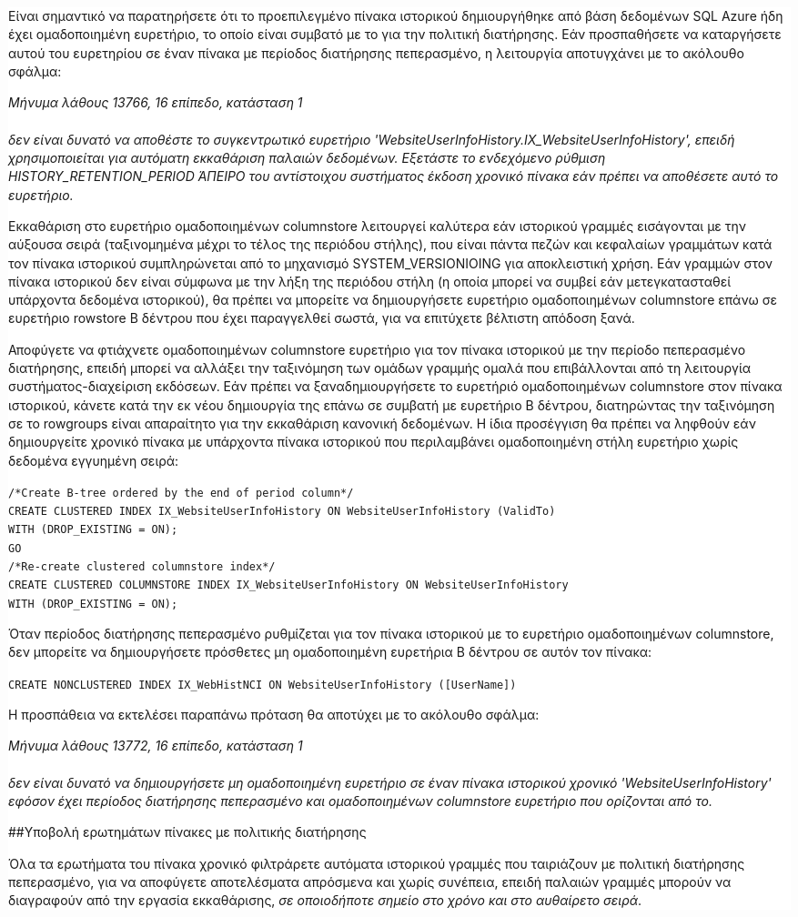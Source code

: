 Είναι σημαντικό να παρατηρήσετε ότι το προεπιλεγμένο πίνακα ιστορικού δημιουργήθηκε από βάση δεδομένων SQL Azure ήδη έχει ομαδοποιημένη ευρετήριο, το οποίο είναι συμβατό με το για την πολιτική διατήρησης. Εάν προσπαθήσετε να καταργήσετε αυτού του ευρετηρίου σε έναν πίνακα με περίοδος διατήρησης πεπερασμένο, η λειτουργία αποτυγχάνει με το ακόλουθο σφάλμα:

*Μήνυμα λάθους 13766, 16 επίπεδο, κατάσταση 1 <br> </br> δεν είναι δυνατό να αποθέστε το συγκεντρωτικό ευρετήριο 'WebsiteUserInfoHistory.IX_WebsiteUserInfoHistory', επειδή χρησιμοποιείται για αυτόματη εκκαθάριση παλαιών δεδομένων. Εξετάστε το ενδεχόμενο ρύθμιση HISTORY_RETENTION_PERIOD ΆΠΕΙΡΟ του αντίστοιχου συστήματος έκδοση χρονικό πίνακα εάν πρέπει να αποθέσετε αυτό το ευρετήριο.*

Εκκαθάριση στο ευρετήριο ομαδοποιημένων columnstore λειτουργεί καλύτερα εάν ιστορικού γραμμές εισάγονται με την αύξουσα σειρά (ταξινομημένα μέχρι το τέλος της περιόδου στήλης), που είναι πάντα πεζών και κεφαλαίων γραμμάτων κατά τον πίνακα ιστορικού συμπληρώνεται από το μηχανισμό SYSTEM_VERSIONIOING για αποκλειστική χρήση. Εάν γραμμών στον πίνακα ιστορικού δεν είναι σύμφωνα με την λήξη της περιόδου στήλη (η οποία μπορεί να συμβεί εάν μετεγκατασταθεί υπάρχοντα δεδομένα ιστορικού), θα πρέπει να μπορείτε να δημιουργήσετε ευρετήριο ομαδοποιημένων columnstore επάνω σε ευρετήριο rowstore B δέντρου που έχει παραγγελθεί σωστά, για να επιτύχετε βέλτιστη απόδοση ξανά.

Αποφύγετε να φτιάχνετε ομαδοποιημένων columnstore ευρετήριο για τον πίνακα ιστορικού με την περίοδο πεπερασμένο διατήρησης, επειδή μπορεί να αλλάξει την ταξινόμηση των ομάδων γραμμής ομαλά που επιβάλλονται από τη λειτουργία συστήματος-διαχείριση εκδόσεων. Εάν πρέπει να ξαναδημιουργήσετε το ευρετήριό ομαδοποιημένων columnstore στον πίνακα ιστορικού, κάνετε κατά την εκ νέου δημιουργία της επάνω σε συμβατή με ευρετήριο B δέντρου, διατηρώντας την ταξινόμηση σε το rowgroups είναι απαραίτητο για την εκκαθάριση κανονική δεδομένων. Η ίδια προσέγγιση θα πρέπει να ληφθούν εάν δημιουργείτε χρονικό πίνακα με υπάρχοντα πίνακα ιστορικού που περιλαμβάνει ομαδοποιημένη στήλη ευρετήριο χωρίς δεδομένα εγγυημένη σειρά:

````
/*Create B-tree ordered by the end of period column*/
CREATE CLUSTERED INDEX IX_WebsiteUserInfoHistory ON WebsiteUserInfoHistory (ValidTo)
WITH (DROP_EXISTING = ON);
GO
/*Re-create clustered columnstore index*/
CREATE CLUSTERED COLUMNSTORE INDEX IX_WebsiteUserInfoHistory ON WebsiteUserInfoHistory
WITH (DROP_EXISTING = ON);
````

Όταν περίοδος διατήρησης πεπερασμένο ρυθμίζεται για τον πίνακα ιστορικού με το ευρετήριο ομαδοποιημένων columnstore, δεν μπορείτε να δημιουργήσετε πρόσθετες μη ομαδοποιημένη ευρετήρια B δέντρου σε αυτόν τον πίνακα:

````
CREATE NONCLUSTERED INDEX IX_WebHistNCI ON WebsiteUserInfoHistory ([UserName])
````

Η προσπάθεια να εκτελέσει παραπάνω πρόταση θα αποτύχει με το ακόλουθο σφάλμα:

*Μήνυμα λάθους 13772, 16 επίπεδο, κατάσταση 1 <br> </br> δεν είναι δυνατό να δημιουργήσετε μη ομαδοποιημένη ευρετήριο σε έναν πίνακα ιστορικού χρονικό 'WebsiteUserInfoHistory' εφόσον έχει περίοδος διατήρησης πεπερασμένο και ομαδοποιημένων columnstore ευρετήριο που ορίζονται από το.*

##<a name="querying-tables-with-retention-policy"></a>Υποβολή ερωτημάτων πίνακες με πολιτικής διατήρησης

Όλα τα ερωτήματα του πίνακα χρονικό φιλτράρετε αυτόματα ιστορικού γραμμές που ταιριάζουν με πολιτική διατήρησης πεπερασμένο, για να αποφύγετε αποτελέσματα απρόσμενα και χωρίς συνέπεια, επειδή παλαιών γραμμές μπορούν να διαγραφούν από την εργασία εκκαθάρισης, *σε οποιοδήποτε σημείο στο χρόνο και στο αυθαίρετο σειρά*.
